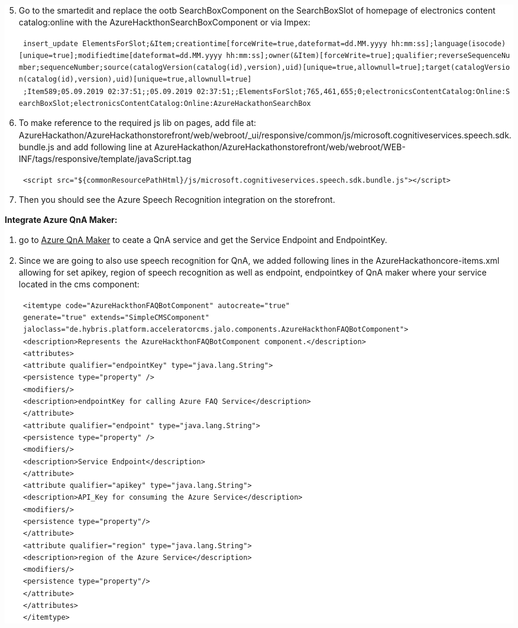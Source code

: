 5. Go to the smartedit and replace the ootb SearchBoxComponent on the SearchBoxSlot  of homepage of electronics content catalog:online with the AzureHackthonSearchBoxComponent or via Impex:

        insert_update ElementsForSlot;&Item;creationtime[forceWrite=true,dateformat=dd.MM.yyyy hh:mm:ss];language(isocode)[unique=true];modifiedtime[dateformat=dd.MM.yyyy hh:mm:ss];owner(&Item)[forceWrite=true];qualifier;reverseSequenceNumber;sequenceNumber;source(catalogVersion(catalog(id),version),uid)[unique=true,allownull=true];target(catalogVersion(catalog(id),version),uid)[unique=true,allownull=true]
        ;Item589;05.09.2019 02:37:51;;05.09.2019 02:37:51;;ElementsForSlot;765,461,655;0;electronicsContentCatalog:Online:SearchBoxSlot;electronicsContentCatalog:Online:AzureHackathonSearchBox

6. To make reference to the required js lib on pages, add file at: AzureHackathon/AzureHackathonstorefront/web/webroot/_ui/responsive/common/js/microsoft.cognitiveservices.speech.sdk.bundle.js and add following line at AzureHackathon/AzureHackathonstorefront/web/webroot/WEB-INF/tags/responsive/template/javaScript.tag

        <script src="${commonResourcePathHtml}/js/microsoft.cognitiveservices.speech.sdk.bundle.js"></script>

7. Then you should see the Azure Speech Recognition integration on the storefront.



**Integrate Azure QnA Maker:**

1. go to [Azure QnA Maker](https://azure.microsoft.com/en-us/services/cognitive-services/qna-maker/) to ceate a QnA service and get the Service Endpoint and  EndpointKey.
2. Since we are going to also use speech recognition for QnA, we added following lines in the AzureHackathoncore-items.xml allowing for set apikey, region of speech recognition as well as endpoint, endpointkey of QnA maker where your service located in the cms component:

        <itemtype code="AzureHackthonFAQBotComponent" autocreate="true"
        generate="true" extends="SimpleCMSComponent"
        jaloclass="de.hybris.platform.acceleratorcms.jalo.components.AzureHackthonFAQBotComponent">
        <description>Represents the AzureHackthonFAQBotComponent component.</description>
        <attributes>
        <attribute qualifier="endpointKey" type="java.lang.String">
        <persistence type="property" />
        <modifiers/>
        <description>endpointKey for calling Azure FAQ Service</description>
        </attribute>
        <attribute qualifier="endpoint" type="java.lang.String">
        <persistence type="property" />
        <modifiers/>
        <description>Service Endpoint</description>
        </attribute>
        <attribute qualifier="apikey" type="java.lang.String">
        <description>API_Key for consuming the Azure Service</description>
        <modifiers/>
        <persistence type="property"/>
        </attribute>
        <attribute qualifier="region" type="java.lang.String">
        <description>region of the Azure Service</description>
        <modifiers/>
        <persistence type="property"/>
        </attribute>                
        </attributes>
        </itemtype>

